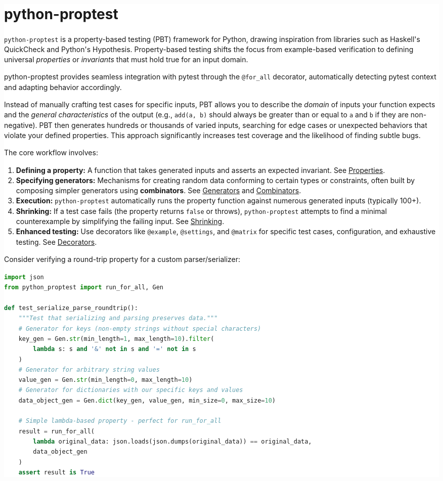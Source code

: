 # python-proptest

`python-proptest` is a property-based testing (PBT) framework for Python, drawing inspiration from libraries such as Haskell's QuickCheck and Python's Hypothesis. Property-based testing shifts the focus from example-based verification to defining universal *properties* or *invariants* that must hold true for an input domain.

python-proptest provides seamless integration with pytest through the `@for_all` decorator, automatically detecting pytest context and adapting behavior accordingly.

Instead of manually crafting test cases for specific inputs, PBT allows you to describe the *domain* of inputs your function expects and the *general characteristics* of the output (e.g., `add(a, b)` should always be greater than or equal to `a` and `b` if they are non-negative). PBT then generates hundreds or thousands of varied inputs, searching for edge cases or unexpected behaviors that violate your defined properties. This approach significantly increases test coverage and the likelihood of finding subtle bugs.

The core workflow involves:

1.  **Defining a property:** A function that takes generated inputs and asserts an expected invariant. See [Properties](properties.md).
2.  **Specifying generators:** Mechanisms for creating random data conforming to certain types or constraints, often built by composing simpler generators using **combinators**. See [Generators](generators.md) and [Combinators](combinators.md).
3.  **Execution:** `python-proptest` automatically runs the property function against numerous generated inputs (typically 100+).
4.  **Shrinking:** If a test case fails (the property returns `false` or throws), `python-proptest` attempts to find a minimal counterexample by simplifying the failing input. See [Shrinking](shrinking.md).
5.  **Enhanced testing:** Use decorators like `@example`, `@settings`, and `@matrix` for specific test cases, configuration, and exhaustive testing. See [Decorators](decorators.md).

Consider verifying a round-trip property for a custom parser/serializer:

```python
import json
from python_proptest import run_for_all, Gen

def test_serialize_parse_roundtrip():
    """Test that serializing and parsing preserves data."""
    # Generator for keys (non-empty strings without special characters)
    key_gen = Gen.str(min_length=1, max_length=10).filter(
        lambda s: s and '&' not in s and '=' not in s
    )
    # Generator for arbitrary string values
    value_gen = Gen.str(min_length=0, max_length=10)
    # Generator for dictionaries with our specific keys and values
    data_object_gen = Gen.dict(key_gen, value_gen, min_size=0, max_size=10)

    # Simple lambda-based property - perfect for run_for_all
    result = run_for_all(
        lambda original_data: json.loads(json.dumps(original_data)) == original_data,
        data_object_gen
    )
    assert result is True
```
